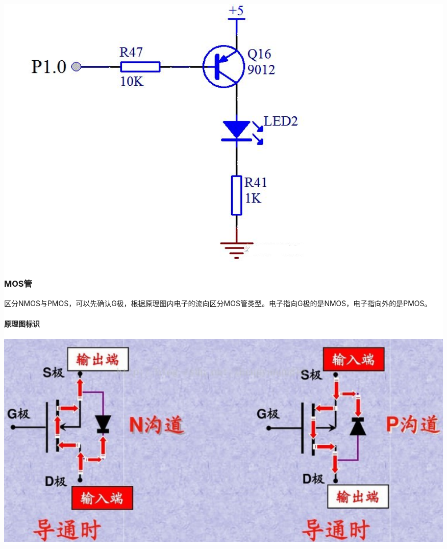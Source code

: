 ![image-20240422212803662](./assets/image-20240422212803662.png)

### MOS管

区分NMOS与PMOS，可以先确认G极，根据原理图内电子的流向区分MOS管类型。电子指向G极的是NMOS，电子指向外的是PMOS。

#### 原理图标识

![image-20240620112634789](./assets/image-20240620112634789.png)

